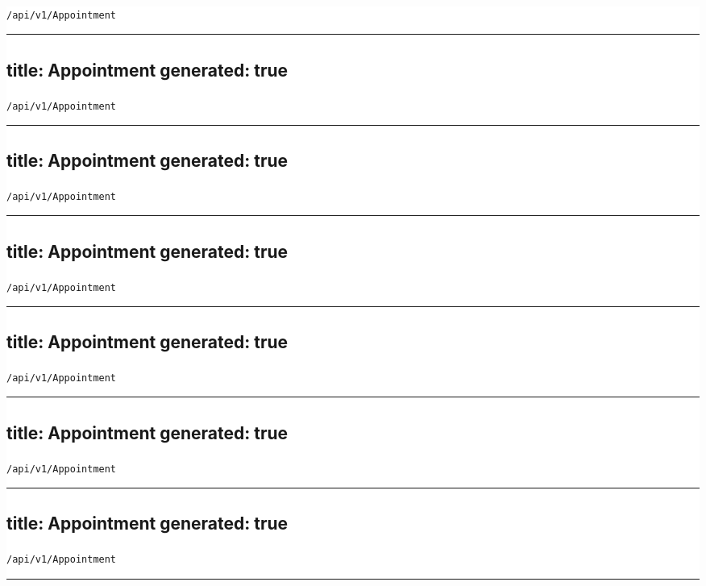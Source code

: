 ```http
/api/v1/Appointment
```

---
title: Appointment
generated: true
---

```http
/api/v1/Appointment
```

---
title: Appointment
generated: true
---

```http
/api/v1/Appointment
```

---
title: Appointment
generated: true
---

```http
/api/v1/Appointment
```

---
title: Appointment
generated: true
---

```http
/api/v1/Appointment
```

---
title: Appointment
generated: true
---

```http
/api/v1/Appointment
```

---
title: Appointment
generated: true
---

```http
/api/v1/Appointment
```

---